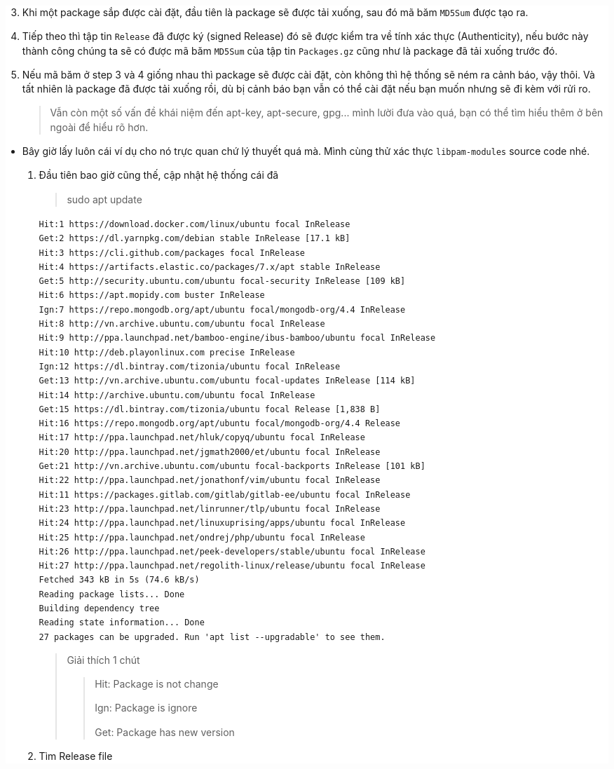   3. Khi một package sắp được cài đặt, đầu tiên là package sẽ được tải xuống, sau đó mã băm `MD5Sum` được tạo ra. 
  4. Tiếp theo thì tập tin `Release` đã được ký (signed Release) đó sẽ được kiểm tra về tính xác thực (Authenticity), nếu bước này thành công chúng ta sẽ có được mã băm `MD5Sum` của tập tin `Packages.gz`
  cũng như là package đã tải xuống trước đó.
  5. Nếu mã băm ở step 3 và 4 giống nhau thì package sẽ được cài đặt, còn không thì hệ thống sẽ ném ra cảnh báo, vậy thôi. Và tất nhiên là package đã được tải xuống rồi, dù bị cảnh báo bạn vẫn có thể cài đặt nếu bạn muốn nhưng sẽ đi kèm với rửi ro.
  
        > Vẫn còn một số vấn đề khái niệm đến apt-key, apt-secure, gpg... mình lười đưa vào quá, bạn có thể tìm hiểu thêm ở bên ngoài để hiểu rõ hơn. 
  
- Bây giờ lấy luôn cái ví dụ cho nó trực quan chứ lý thuyết quá mà. Mình cùng thử xác thực `libpam-modules` source code nhé.

  1. Đầu tiên bao giờ cũng thế, cập nhật hệ thống cái đã
     > sudo apt update
  
      ```shell
      Hit:1 https://download.docker.com/linux/ubuntu focal InRelease
      Get:2 https://dl.yarnpkg.com/debian stable InRelease [17.1 kB]                                                                                                                            
      Hit:3 https://cli.github.com/packages focal InRelease                                                                                                                                     
      Hit:4 https://artifacts.elastic.co/packages/7.x/apt stable InRelease                                                                                                                      
      Get:5 http://security.ubuntu.com/ubuntu focal-security InRelease [109 kB]                                                                                                                 
      Hit:6 https://apt.mopidy.com buster InRelease                                                                                                                                             
      Ign:7 https://repo.mongodb.org/apt/ubuntu focal/mongodb-org/4.4 InRelease                                                                                                                 
      Hit:8 http://vn.archive.ubuntu.com/ubuntu focal InRelease                                                                                                                                 
      Hit:9 http://ppa.launchpad.net/bamboo-engine/ibus-bamboo/ubuntu focal InRelease                                                                                                           
      Hit:10 http://deb.playonlinux.com precise InRelease                                                                                                                                       
      Ign:12 https://dl.bintray.com/tizonia/ubuntu focal InRelease                                                                                                                              
      Get:13 http://vn.archive.ubuntu.com/ubuntu focal-updates InRelease [114 kB]                                                                                                           
      Hit:14 http://archive.ubuntu.com/ubuntu focal InRelease                                                                                                                                   
      Get:15 https://dl.bintray.com/tizonia/ubuntu focal Release [1,838 B]                                                                                                                      
      Hit:16 https://repo.mongodb.org/apt/ubuntu focal/mongodb-org/4.4 Release                                                                                                                  
      Hit:17 http://ppa.launchpad.net/hluk/copyq/ubuntu focal InRelease                                                                      
      Hit:20 http://ppa.launchpad.net/jgmath2000/et/ubuntu focal InRelease                                                                                  
      Get:21 http://vn.archive.ubuntu.com/ubuntu focal-backports InRelease [101 kB]                            
      Hit:22 http://ppa.launchpad.net/jonathonf/vim/ubuntu focal InRelease                                                
      Hit:11 https://packages.gitlab.com/gitlab/gitlab-ee/ubuntu focal InRelease
      Hit:23 http://ppa.launchpad.net/linrunner/tlp/ubuntu focal InRelease
      Hit:24 http://ppa.launchpad.net/linuxuprising/apps/ubuntu focal InRelease
      Hit:25 http://ppa.launchpad.net/ondrej/php/ubuntu focal InRelease
      Hit:26 http://ppa.launchpad.net/peek-developers/stable/ubuntu focal InRelease
      Hit:27 http://ppa.launchpad.net/regolith-linux/release/ubuntu focal InRelease
      Fetched 343 kB in 5s (74.6 kB/s)                             
      Reading package lists... Done
      Building dependency tree       
      Reading state information... Done
      27 packages can be upgraded. Run 'apt list --upgradable' to see them.
      ```
      > Giải thích 1 chút
      >> Hit: Package is not change
      >>
      >> Ign: Package is ignore
      >>
      >> Get: Package has new version
  2. Tìm Release file
  